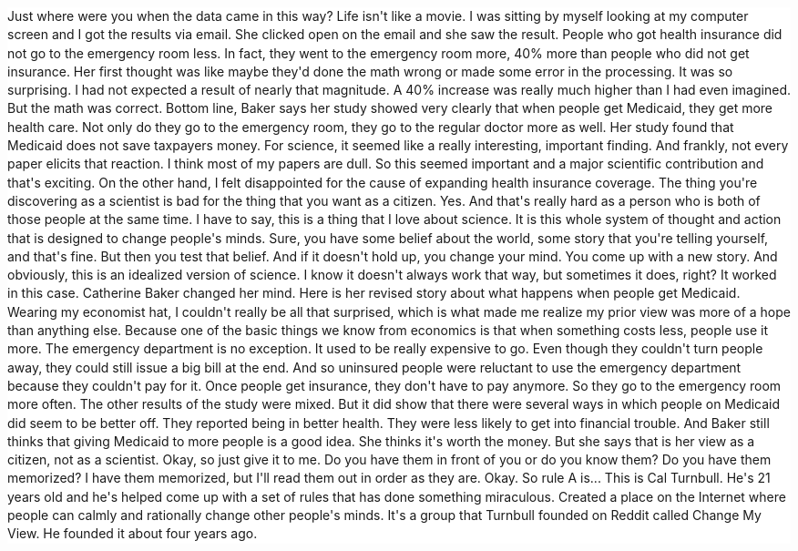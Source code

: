 Just where were you when the data came in this way?
Life isn't like a movie.
I was sitting by myself looking at my computer screen and I got the results via email.
She clicked open on the email and she saw the result.
People who got health insurance did not go to the emergency room less.
In fact, they went to the emergency room more, 40% more than people who did not get insurance.
Her first thought was like maybe they'd done the math wrong or made some error in the processing.
It was so surprising.
I had not expected a result of nearly that magnitude.
A 40% increase was really much higher than I had even imagined.
But the math was correct.
Bottom line, Baker says her study showed very clearly that when people get Medicaid,
they get more health care.
Not only do they go to the emergency room, they go to the regular doctor more as well.
Her study found that Medicaid does not save taxpayers money.
For science, it seemed like a really interesting, important finding.
And frankly, not every paper elicits that reaction.
I think most of my papers are dull.
So this seemed important and a major scientific contribution and that's exciting.
On the other hand, I felt disappointed for the cause of expanding health insurance coverage.
The thing you're discovering as a scientist is bad for the thing that you want as a citizen.
Yes.
And that's really hard as a person who is both of those people at the same time.
I have to say, this is a thing that I love about science.
It is this whole system of thought and action that is designed to change people's minds.
Sure, you have some belief about the world, some story that you're telling yourself, and that's fine.
But then you test that belief.
And if it doesn't hold up, you change your mind.
You come up with a new story.
And obviously, this is an idealized version of science.
I know it doesn't always work that way, but sometimes it does, right?
It worked in this case.
Catherine Baker changed her mind.
Here is her revised story about what happens when people get Medicaid.
Wearing my economist hat, I couldn't really be all that surprised,
which is what made me realize my prior view was more of a hope than anything else.
Because one of the basic things we know from economics is that when something costs less, people use it more.
The emergency department is no exception.
It used to be really expensive to go.
Even though they couldn't turn people away, they could still issue a big bill at the end.
And so uninsured people were reluctant to use the emergency department because they couldn't pay for it.
Once people get insurance, they don't have to pay anymore.
So they go to the emergency room more often.
The other results of the study were mixed.
But it did show that there were several ways in which people on Medicaid did seem to be better off.
They reported being in better health.
They were less likely to get into financial trouble.
And Baker still thinks that giving Medicaid to more people is a good idea.
She thinks it's worth the money.
But she says that is her view as a citizen, not as a scientist.
Okay, so just give it to me.
Do you have them in front of you or do you know them?
Do you have them memorized?
I have them memorized, but I'll read them out in order as they are.
Okay.
So rule A is...
This is Cal Turnbull.
He's 21 years old and he's helped come up with a set of rules that has done something miraculous.
Created a place on the Internet where people can calmly and rationally change other people's minds.
It's a group that Turnbull founded on Reddit called Change My View.
He founded it about four years ago.